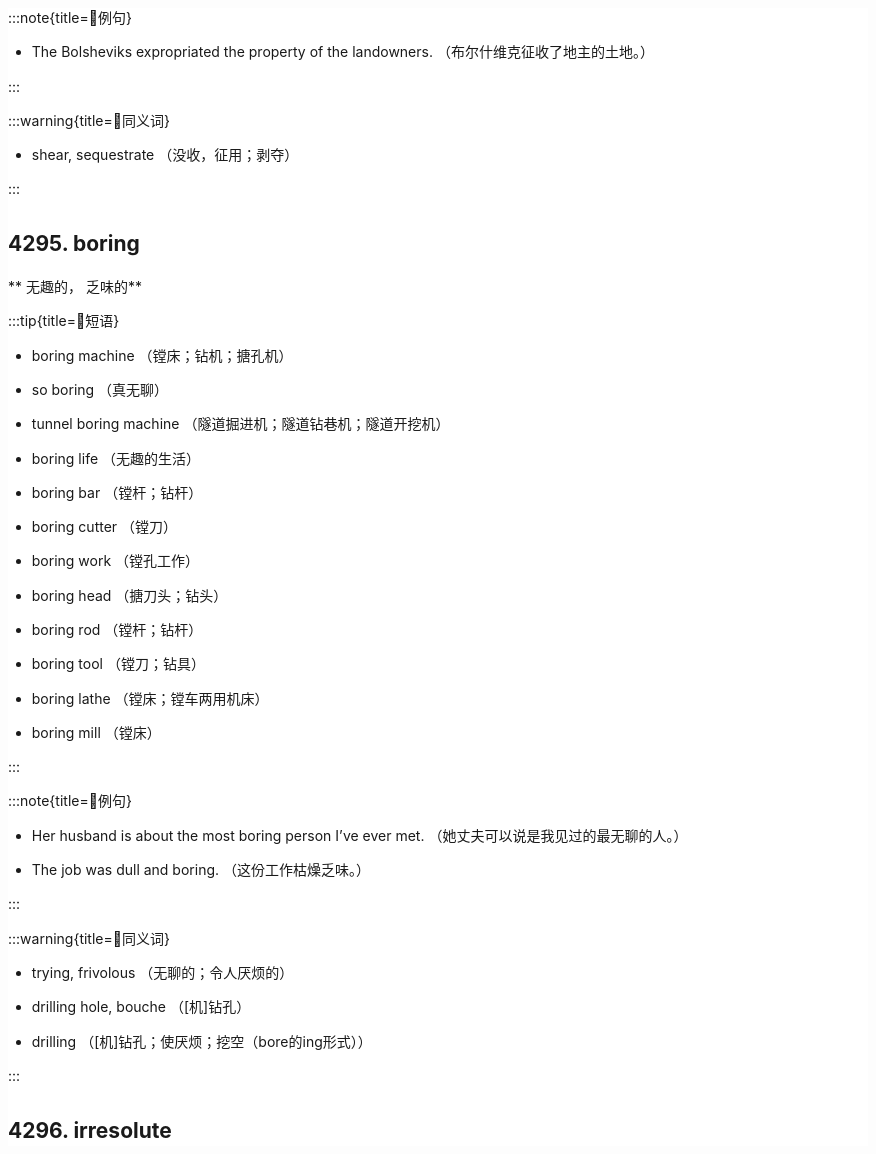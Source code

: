 :::note{title=🎤例句}

- The Bolsheviks expropriated the property of the landowners. （布尔什维克征收了地主的土地。）

:::

:::warning{title=🤔同义词}

- shear, sequestrate （没收，征用；剥夺）

:::


## 4295. boring

** 无趣的， 乏味的**

:::tip{title=🤩短语}

- boring machine （镗床；钻机；搪孔机）

- so boring （真无聊）

- tunnel boring machine （隧道掘进机；隧道钻巷机；隧道开挖机）

- boring life （无趣的生活）

- boring bar （镗杆；钻杆）

- boring cutter （镗刀）

- boring work （镗孔工作）

- boring head （搪刀头；钻头）

- boring rod （镗杆；钻杆）

- boring tool （镗刀；钻具）

- boring lathe （镗床；镗车两用机床）

- boring mill （镗床）

:::

:::note{title=🎤例句}

- Her husband is about the most boring person I’ve ever met. （她丈夫可以说是我见过的最无聊的人。）

- The job was dull and boring. （这份工作枯燥乏味。）

:::

:::warning{title=🤔同义词}

- trying, frivolous （无聊的；令人厌烦的）

- drilling hole, bouche （[机]钻孔）

- drilling （[机]钻孔；使厌烦；挖空（bore的ing形式））

:::


## 4296. irresolute
